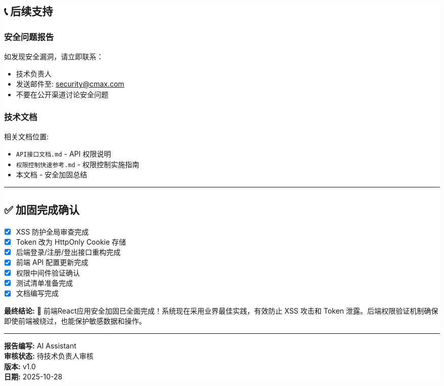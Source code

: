 
## 📞 后续支持

### 安全问题报告
如发现安全漏洞，请立即联系：
- 技术负责人
- 发送邮件至: security@cmax.com
- 不要在公开渠道讨论安全问题

### 技术文档
相关文档位置:
- `API接口文档.md` - API 权限说明
- `权限控制快速参考.md` - 权限控制实施指南
- 本文档 - 安全加固总结

---

## ✅ 加固完成确认

- [x] XSS 防护全局审查完成
- [x] Token 改为 HttpOnly Cookie 存储
- [x] 后端登录/注册/登出接口重构完成
- [x] 前端 API 配置更新完成
- [x] 权限中间件验证确认
- [x] 测试清单准备完成
- [x] 文档编写完成

**最终结论:**
🎉 前端React应用安全加固已全面完成！系统现在采用业界最佳实践，有效防止 XSS 攻击和 Token 泄露。后端权限验证机制确保即使前端被绕过，也能保护敏感数据和操作。

---

**报告编写:** AI Assistant  
**审核状态:** 待技术负责人审核  
**版本:** v1.0  
**日期:** 2025-10-28

